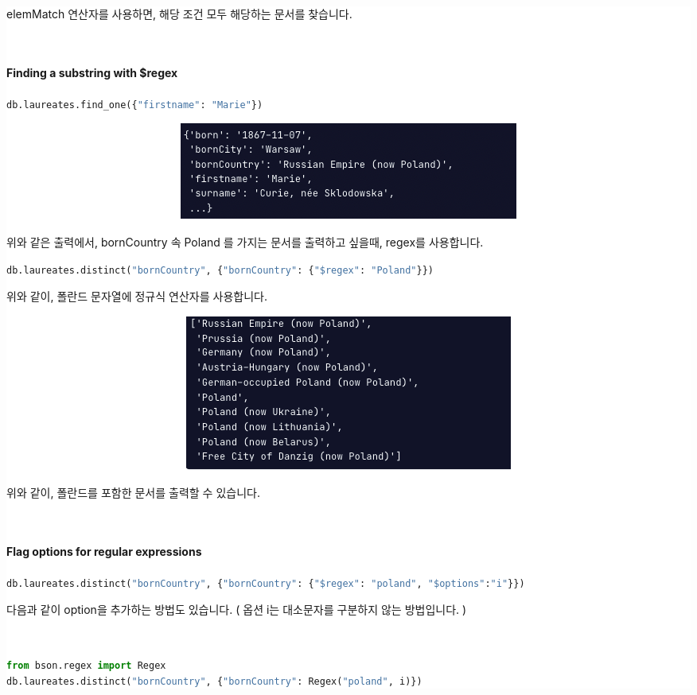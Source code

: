 elemMatch 연산자를 사용하면, 해당 조건 모두 해당하는 문서를 찾습니다.

<br>

#### Finding a substring with $regex

```python
db.laureates.find_one({"firstname": "Marie"})
```

<p align="center"><img src="/assets/img/post_img/mongodb4.png"></p>

위와 같은 출력에서, bornCountry 속 Poland 를 가지는 문서를 출력하고 싶을때, regex를 사용합니다.

```python
db.laureates.distinct("bornCountry", {"bornCountry": {"$regex": "Poland"}})
```

위와 같이, 폴란드 문자열에 정규식 연산자를 사용합니다.

<p align="center"><img src="/assets/img/post_img/mongodb5.png"></p>


위와 같이, 폴란드를 포함한 문서를 출력할 수 있습니다.

<br>

#### Flag options for regular expressions

```python
db.laureates.distinct("bornCountry", {"bornCountry": {"$regex": "poland", "$options":"i"}})
```

다음과 같이 option을 추가하는 방법도 있습니다. ( 옵션 i는 대소문자를 구분하지 않는 방법입니다. )

<br>

```python
from bson.regex import Regex
db.laureates.distinct("bornCountry", {"bornCountry": Regex("poland", i)})
```
